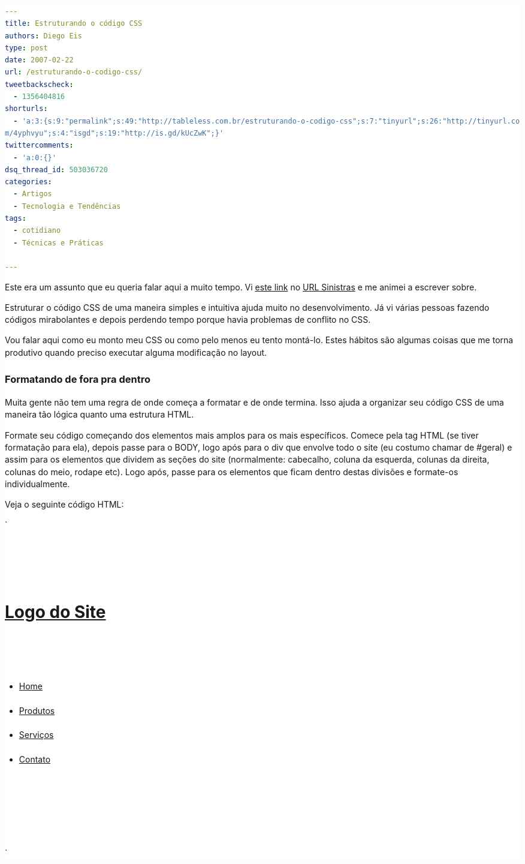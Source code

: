 ```yaml
---
title: Estruturando o código CSS
authors: Diego Eis
type: post
date: 2007-02-22
url: /estruturando-o-codigo-css/
tweetbackscheck:
  - 1356404816
shorturls:
  - 'a:3:{s:9:"permalink";s:49:"http://tableless.com.br/estruturando-o-codigo-css";s:7:"tinyurl";s:26:"http://tinyurl.com/4yphvyu";s:4:"isgd";s:19:"http://is.gd/kUcZwK";}'
twittercomments:
  - 'a:0:{}'
dsq_thread_id: 503036720
categories:
  - Artigos
  - Tecnologia e Tendências
tags:
  - cotidiano
  - Técnicas e Práticas

---
```

Este era um assunto que eu queria falar aqui a muito tempo. Vi [este link][1] no [URL Sinistras][2] e me animei a escrever sobre.

Estruturar o código CSS de uma maneira simples e intuitiva ajuda muito no desenvolvimento. Já vi várias pessoas fazendo códigos mirabolantes e depois perdendo tempo porque havia problemas de conflito no CSS.

Vou falar aqui como eu monto meu CSS ou como pelo menos eu tento montá-lo. Estes hábitos são algumas coisas que me torna produtivo quando preciso executar alguma modificação no layout.

### Formatando de fora pra dentro

Muita gente não tem uma regra de onde começa a formatar e de onde termina. Isso ajuda a organizar seu código CSS de uma maneira tão lógica quanto uma estrutura HTML.

Formate seu código começando dos elementos mais amplos para os mais específicos. Comece pela tag HTML (se tiver formatação para ela), depois passe para o BODY, logo após para o div que envolve todo o site (eu costumo chamar de #geral) e assim para os elementos que dividem as seções do site (normalmente: cabecalho, coluna da esquerda, colunas da direita, colunas do meio, rodape etc). Logo após, passe para os elementos que ficam dentro destas divisões e formate-os individualmente.

Veja o seguinte código HTML:

`<html><br />
<body><br />
<div id="geral"><br />
<div id="topo"><br />
<h1><a href="#">Logo do Site</a></h1><br />
<div class="menu"><br />
<ul><br />
<li><a href="#">Home</a></li><br />
<li><a href="#">Produtos</a></li><br />
<li><a href="#">Serviços</a></li><br />
<li><a href="#">Contato</a></li><br />
</ul><br />
</div><br />
</div><br />
</div><br />
</body><br />
</html>`


 [1]: http://friendlybit.com/css/how-to-structure-large-css-files/
 [2]: http://sinistras.aranha.com.br/2007/02/css-2/